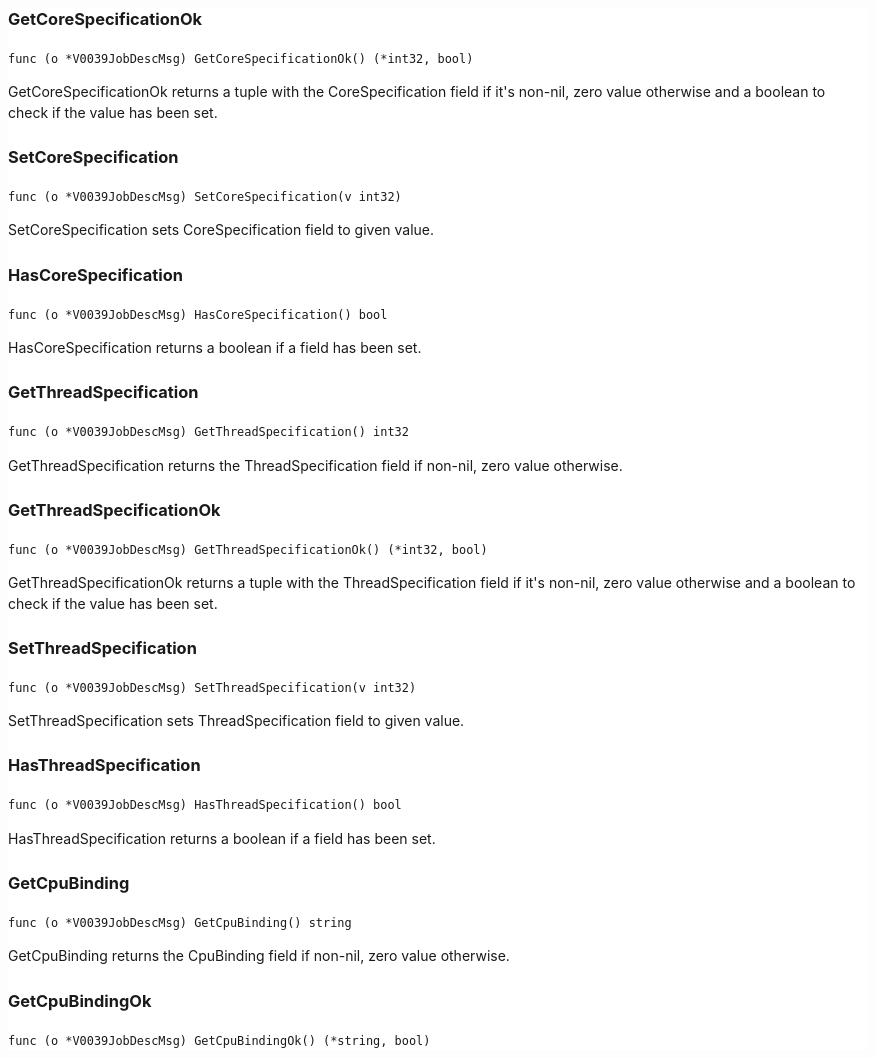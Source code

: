 ### GetCoreSpecificationOk

`func (o *V0039JobDescMsg) GetCoreSpecificationOk() (*int32, bool)`

GetCoreSpecificationOk returns a tuple with the CoreSpecification field if it's non-nil, zero value otherwise
and a boolean to check if the value has been set.

### SetCoreSpecification

`func (o *V0039JobDescMsg) SetCoreSpecification(v int32)`

SetCoreSpecification sets CoreSpecification field to given value.

### HasCoreSpecification

`func (o *V0039JobDescMsg) HasCoreSpecification() bool`

HasCoreSpecification returns a boolean if a field has been set.

### GetThreadSpecification

`func (o *V0039JobDescMsg) GetThreadSpecification() int32`

GetThreadSpecification returns the ThreadSpecification field if non-nil, zero value otherwise.

### GetThreadSpecificationOk

`func (o *V0039JobDescMsg) GetThreadSpecificationOk() (*int32, bool)`

GetThreadSpecificationOk returns a tuple with the ThreadSpecification field if it's non-nil, zero value otherwise
and a boolean to check if the value has been set.

### SetThreadSpecification

`func (o *V0039JobDescMsg) SetThreadSpecification(v int32)`

SetThreadSpecification sets ThreadSpecification field to given value.

### HasThreadSpecification

`func (o *V0039JobDescMsg) HasThreadSpecification() bool`

HasThreadSpecification returns a boolean if a field has been set.

### GetCpuBinding

`func (o *V0039JobDescMsg) GetCpuBinding() string`

GetCpuBinding returns the CpuBinding field if non-nil, zero value otherwise.

### GetCpuBindingOk

`func (o *V0039JobDescMsg) GetCpuBindingOk() (*string, bool)`
